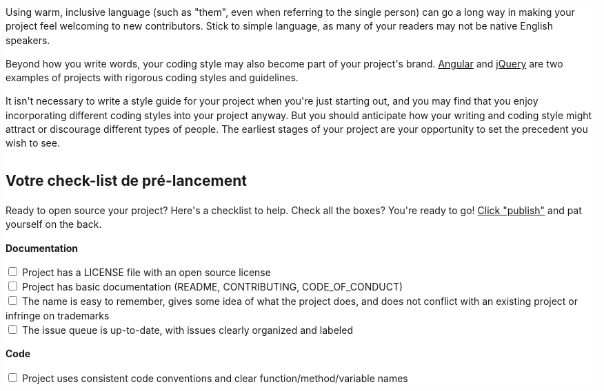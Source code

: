 Using warm, inclusive language (such as "them", even when referring to the single person) can go a long way in making your project feel welcoming to new contributors. Stick to simple language, as many of your readers may not be native English speakers.

Beyond how you write words, your coding style may also become part of your project's brand. [Angular](https://github.com/johnpapa/angular-styleguide) and [jQuery](http://contribute.jquery.org/style-guide/js/) are two examples of projects with rigorous coding styles and guidelines.

It isn't necessary to write a style guide for your project when you're just starting out, and you may find that you enjoy incorporating different coding styles into your project anyway. But you should anticipate how your writing and coding style might attract or discourage different types of people. The earliest stages of your project are your opportunity to set the precedent you wish to see.

## Votre check-list de pré-lancement

Ready to open source your project? Here's a checklist to help. Check all the boxes? You're ready to go! [Click "publish"](https://help.github.com/articles/making-a-private-repository-public/) and pat yourself on the back.

**Documentation**

<div class="clearfix mb-2">
  <input type="checkbox" id="cbox1" class="d-block float-left mt-1 mr-2" value="checkbox">
  <label for="cbox1" class="overflow-hidden d-block text-normal">
    Project has a LICENSE file with an open source license
  </label>
</div>

<div class="clearfix mb-2">
  <input type="checkbox" id="cbox2" class="d-block float-left mt-1 mr-2" value="checkbox">
  <label for="cbox2" class="overflow-hidden d-block text-normal">
    Project has basic documentation (README, CONTRIBUTING, CODE_OF_CONDUCT)
  </label>
</div>

<div class="clearfix mb-2">
  <input type="checkbox" id="cbox3" class="d-block float-left mt-1 mr-2" value="checkbox">
  <label for="cbox3" class="overflow-hidden d-block text-normal">
    The name is easy to remember, gives some idea of what the project does, and does not conflict with an existing project or infringe on trademarks
  </label>
</div>

<div class="clearfix mb-4">
  <input type="checkbox" id="cbox4" class="d-block float-left mt-1 mr-2" value="checkbox">
  <label for="cbox4" class="overflow-hidden d-block text-normal">
    The issue queue is up-to-date, with issues clearly organized and labeled
  </label>
</div>

**Code**

<div class="clearfix mb-2">
  <input type="checkbox" id="cbox5" class="d-block float-left mt-1 mr-2" value="checkbox">
  <label for="cbox5" class="overflow-hidden d-block text-normal">
    Project uses consistent code conventions and clear function/method/variable names
  </label>
</div>
